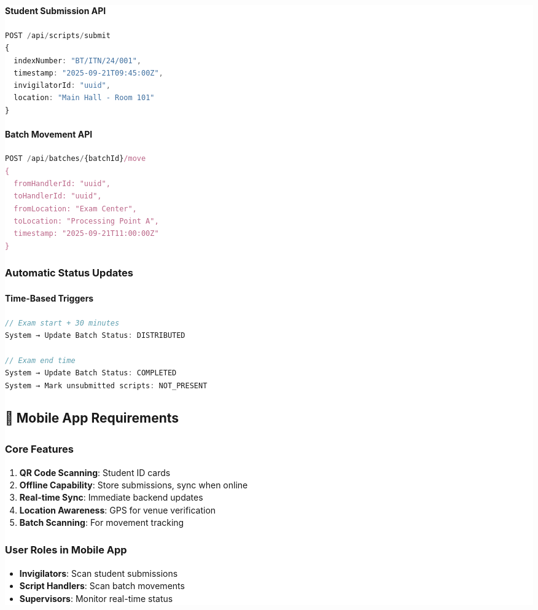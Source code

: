#### Student Submission API

```typescript
POST /api/scripts/submit
{
  indexNumber: "BT/ITN/24/001",
  timestamp: "2025-09-21T09:45:00Z",
  invigilatorId: "uuid",
  location: "Main Hall - Room 101"
}
```

#### Batch Movement API

```typescript
POST /api/batches/{batchId}/move
{
  fromHandlerId: "uuid",
  toHandlerId: "uuid",
  fromLocation: "Exam Center",
  toLocation: "Processing Point A",
  timestamp: "2025-09-21T11:00:00Z"
}
```

### Automatic Status Updates

#### Time-Based Triggers

```typescript
// Exam start + 30 minutes
System → Update Batch Status: DISTRIBUTED

// Exam end time
System → Update Batch Status: COMPLETED
System → Mark unsubmitted scripts: NOT_PRESENT
```

## 📱 Mobile App Requirements

### Core Features

1. **QR Code Scanning**: Student ID cards
2. **Offline Capability**: Store submissions, sync when online
3. **Real-time Sync**: Immediate backend updates
4. **Location Awareness**: GPS for venue verification
5. **Batch Scanning**: For movement tracking

### User Roles in Mobile App

- **Invigilators**: Scan student submissions
- **Script Handlers**: Scan batch movements
- **Supervisors**: Monitor real-time status
